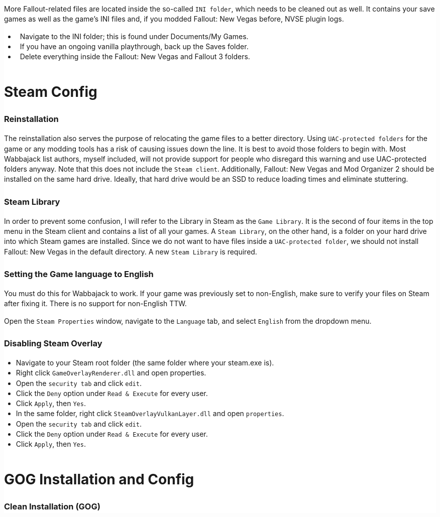More Fallout-related files are located inside the so-called `INI folder`, which needs to be cleaned out as well. It contains your save games as well as the game’s INI files and, if you modded Fallout: New Vegas before, NVSE plugin logs.

-   Navigate to the INI folder; this is found under Documents/My Games.
-   If you have an ongoing vanilla playthrough, back up the Saves folder.
-   Delete everything inside the Fallout: New Vegas and Fallout 3 folders.

# Steam Config

### Reinstallation

The reinstallation also serves the purpose of relocating the game files to a better directory. Using `UAC-protected folders` for the game or any modding tools has a risk of causing issues down the line. It is best to avoid those folders to begin with. Most Wabbajack list authors, myself included, will not provide support for people who disregard this warning and use UAC-protected folders anyway. Note that this does not include the `Steam client`. Additionally, Fallout: New Vegas and Mod Organizer 2 should be installed on the same hard drive. Ideally, that hard drive would be an SSD to reduce loading times and eliminate stuttering. 

### Steam Library

In order to prevent some confusion, I will refer to the Library in Steam as the `Game Library`. It is the second of four items in the top menu in the Steam client and contains a list of all your games. A `Steam Library`, on the other hand, is a folder on your hard drive into which Steam games are installed. Since we do not want to have files inside a `UAC-protected folder`, we should not install Fallout: New Vegas in the default directory. A new `Steam Library` is required.

### Setting the Game language to English

You must do this for Wabbajack to work. If your game was previously set to non-English, make sure to verify your files on Steam after fixing it. There is no support for non-English TTW.

Open the `Steam Properties` window, navigate to the `Language` tab, and select `English` from the dropdown menu.

### Disabling Steam Overlay

- Navigate to your Steam root folder (the same folder where your steam.exe is).
- Right click `GameOverlayRenderer.dll` and open properties.
- Open the `security tab` and click `edit`.
- Click the `Deny` option under `Read & Execute` for every user.
- Click `Apply`, then `Yes`.
- In the same folder, right click `SteamOverlayVulkanLayer.dll` and open `properties`.
- Open the `security tab` and click `edit`.
- Click the `Deny` option under `Read & Execute` for every user.
- Click `Apply`, then `Yes`.

# GOG Installation and Config

### Clean Installation (GOG)
